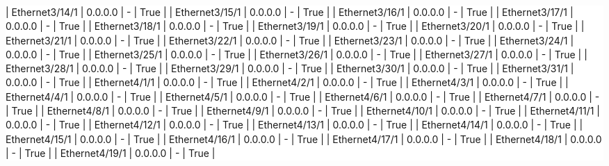| Ethernet3/14/1 | 0.0.0.0 | - | True |
| Ethernet3/15/1 | 0.0.0.0 | - | True |
| Ethernet3/16/1 | 0.0.0.0 | - | True |
| Ethernet3/17/1 | 0.0.0.0 | - | True |
| Ethernet3/18/1 | 0.0.0.0 | - | True |
| Ethernet3/19/1 | 0.0.0.0 | - | True |
| Ethernet3/20/1 | 0.0.0.0 | - | True |
| Ethernet3/21/1 | 0.0.0.0 | - | True |
| Ethernet3/22/1 | 0.0.0.0 | - | True |
| Ethernet3/23/1 | 0.0.0.0 | - | True |
| Ethernet3/24/1 | 0.0.0.0 | - | True |
| Ethernet3/25/1 | 0.0.0.0 | - | True |
| Ethernet3/26/1 | 0.0.0.0 | - | True |
| Ethernet3/27/1 | 0.0.0.0 | - | True |
| Ethernet3/28/1 | 0.0.0.0 | - | True |
| Ethernet3/29/1 | 0.0.0.0 | - | True |
| Ethernet3/30/1 | 0.0.0.0 | - | True |
| Ethernet3/31/1 | 0.0.0.0 | - | True |
| Ethernet4/1/1 | 0.0.0.0 | - | True |
| Ethernet4/2/1 | 0.0.0.0 | - | True |
| Ethernet4/3/1 | 0.0.0.0 | - | True |
| Ethernet4/4/1 | 0.0.0.0 | - | True |
| Ethernet4/5/1 | 0.0.0.0 | - | True |
| Ethernet4/6/1 | 0.0.0.0 | - | True |
| Ethernet4/7/1 | 0.0.0.0 | - | True |
| Ethernet4/8/1 | 0.0.0.0 | - | True |
| Ethernet4/9/1 | 0.0.0.0 | - | True |
| Ethernet4/10/1 | 0.0.0.0 | - | True |
| Ethernet4/11/1 | 0.0.0.0 | - | True |
| Ethernet4/12/1 | 0.0.0.0 | - | True |
| Ethernet4/13/1 | 0.0.0.0 | - | True |
| Ethernet4/14/1 | 0.0.0.0 | - | True |
| Ethernet4/15/1 | 0.0.0.0 | - | True |
| Ethernet4/16/1 | 0.0.0.0 | - | True |
| Ethernet4/17/1 | 0.0.0.0 | - | True |
| Ethernet4/18/1 | 0.0.0.0 | - | True |
| Ethernet4/19/1 | 0.0.0.0 | - | True |